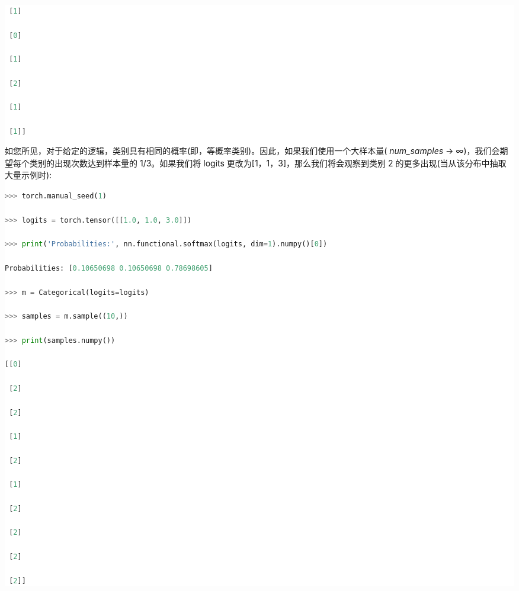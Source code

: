 ```py
 [1]

 [0]

 [1]

 [2]

 [1]

 [1]] 
```

如您所见，对于给定的逻辑，类别具有相同的概率(即，等概率类别)。因此，如果我们使用一个大样本量( *num_samples* → ∞)，我们会期望每个类别的出现次数达到样本量的 1/3。如果我们将 logits 更改为[1，1，3]，那么我们将会观察到类别 2 的更多出现(当从该分布中抽取大量示例时):

```py
>>> torch.manual_seed(1)

>>> logits = torch.tensor([[1.0, 1.0, 3.0]])

>>> print('Probabilities:', nn.functional.softmax(logits, dim=1).numpy()[0])

Probabilities: [0.10650698 0.10650698 0.78698605]

>>> m = Categorical(logits=logits)

>>> samples = m.sample((10,))

>>> print(samples.numpy())

[[0]

 [2]

 [2]

 [1]

 [2]

 [1]

 [2]

 [2]

 [2]

 [2]] 
```
